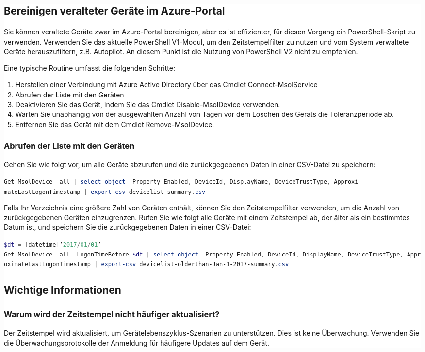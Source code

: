 ## <a name="clean-up-stale-devices-in-the-azure-portal"></a>Bereinigen veralteter Geräte im Azure-Portal  

Sie können veraltete Geräte zwar im Azure-Portal bereinigen, aber es ist effizienter, für diesen Vorgang ein PowerShell-Skript zu verwenden. Verwenden Sie das aktuelle PowerShell V1-Modul, um den Zeitstempelfilter zu nutzen und vom System verwaltete Geräte herauszufiltern, z.B. Autopilot. An diesem Punkt ist die Nutzung von PowerShell V2 nicht zu empfehlen.

Eine typische Routine umfasst die folgenden Schritte:

1. Herstellen einer Verbindung mit Azure Active Directory über das Cmdlet [Connect-MsolService](https://docs.microsoft.com/powershell/module/msonline/connect-msolservice?view=azureadps-1.0)
1. Abrufen der Liste mit den Geräten
1. Deaktivieren Sie das Gerät, indem Sie das Cmdlet [Disable-MsolDevice](https://docs.microsoft.com/powershell/module/msonline/disable-msoldevice?view=azureadps-1.0) verwenden. 
1. Warten Sie unabhängig von der ausgewählten Anzahl von Tagen vor dem Löschen des Geräts die Toleranzperiode ab.
1. Entfernen Sie das Gerät mit dem Cmdlet [Remove-MsolDevice](https://docs.microsoft.com/powershell/module/msonline/remove-msoldevice?view=azureadps-1.0).

### <a name="get-the-list-of-devices"></a>Abrufen der Liste mit den Geräten

Gehen Sie wie folgt vor, um alle Geräte abzurufen und die zurückgegebenen Daten in einer CSV-Datei zu speichern:

```PowerShell
Get-MsolDevice -all | select-object -Property Enabled, DeviceId, DisplayName, DeviceTrustType, Approxi
mateLastLogonTimestamp | export-csv devicelist-summary.csv
```

Falls Ihr Verzeichnis eine größere Zahl von Geräten enthält, können Sie den Zeitstempelfilter verwenden, um die Anzahl von zurückgegebenen Geräten einzugrenzen. Rufen Sie wie folgt alle Geräte mit einem Zeitstempel ab, der älter als ein bestimmtes Datum ist, und speichern Sie die zurückgegebenen Daten in einer CSV-Datei: 

```PowerShell
$dt = [datetime]’2017/01/01’
Get-MsolDevice -all -LogonTimeBefore $dt | select-object -Property Enabled, DeviceId, DisplayName, DeviceTrustType, ApproximateLastLogonTimestamp | export-csv devicelist-olderthan-Jan-1-2017-summary.csv
```

## <a name="what-you-should-know"></a>Wichtige Informationen

### <a name="why-is-the-timestamp-not-updated-more-frequently"></a>Warum wird der Zeitstempel nicht häufiger aktualisiert?

Der Zeitstempel wird aktualisiert, um Gerätelebenszyklus-Szenarien zu unterstützen. Dies ist keine Überwachung. Verwenden Sie die Überwachungsprotokolle der Anmeldung für häufigere Updates auf dem Gerät.
